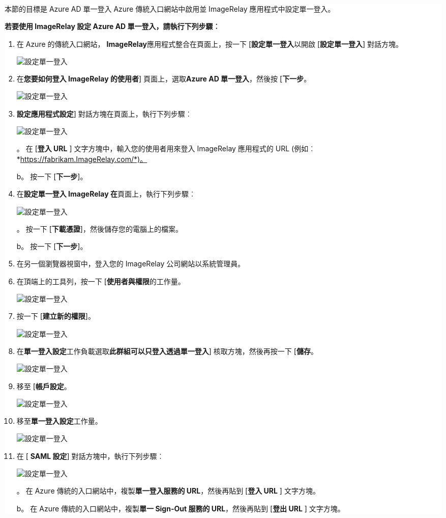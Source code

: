 本節的目標是 Azure AD 單一登入 Azure 傳統入口網站中啟用並 ImageRelay 應用程式中設定單一登入。


**若要使用 ImageRelay 設定 Azure AD 單一登入，請執行下列步驟︰**

1. 在 Azure 的傳統入口網站， **ImageRelay**應用程式整合在頁面上，按一下 [**設定單一登入**以開啟 [**設定單一登入**] 對話方塊。

     ![設定單一登入][6] 

2. 在**您要如何登入 ImageRelay 的使用者**] 頁面上，選取**Azure AD 單一登入**，然後按 [**下一步**。

    ![設定單一登入](./media/active-directory-saas-imagerelay-tutorial/tutorial_imagerelay_03.png) 

3. **設定應用程式設定**] 對話方塊在頁面上，執行下列步驟︰

     ![設定單一登入](./media/active-directory-saas-imagerelay-tutorial/tutorial_imagerelay_04.png) 

    。 在 [**登入 URL** ] 文字方塊中，輸入您的使用者用來登入 ImageRelay 應用程式的 URL (例如︰ *https://fabrikam.ImageRelay.com/*)。

    b。 按一下 [**下一步**]。

4. 在**設定單一登入 ImageRelay 在**頁面上，執行下列步驟︰

    ![設定單一登入](./media/active-directory-saas-imagerelay-tutorial/tutorial_imagerelay_05.png) 

    。 按一下 [**下載憑證**]，然後儲存您的電腦上的檔案。

    b。 按一下 [**下一步**]。

5. 在另一個瀏覽器視窗中，登入您的 ImageRelay 公司網站以系統管理員。

1. 在頂端上的工具列，按一下 [**使用者與權限**的工作量。

    ![設定單一登入](./media/active-directory-saas-imagerelay-tutorial/tutorial_imagerelay_06.png) 

1. 按一下 [**建立新的權限**]。

    ![設定單一登入](./media/active-directory-saas-imagerelay-tutorial/tutorial_imagerelay_08.png) 

1. 在**單一登入設定**工作負載選取**此群組可以只登入透過單一登入**] 核取方塊，然後再按一下 [**儲存**。

    ![設定單一登入](./media/active-directory-saas-imagerelay-tutorial/tutorial_imagerelay_09.png) 

1. 移至 [**帳戶設定**。

    ![設定單一登入](./media/active-directory-saas-imagerelay-tutorial/tutorial_imagerelay_10.png) 

1. 移至**單一登入設定**工作量。

    ![設定單一登入](./media/active-directory-saas-imagerelay-tutorial/tutorial_imagerelay_11.png)

1. 在 [ **SAML 設定**] 對話方塊中，執行下列步驟︰

    ![設定單一登入](./media/active-directory-saas-imagerelay-tutorial/tutorial_imagerelay_12.png)

    。 在 Azure 傳統的入口網站中，複製**單一登入服務的 URL**，然後再貼到 [**登入 URL** ] 文字方塊。


    b。 在 Azure 傳統的入口網站中，複製**單一 Sign-Out 服務的 URL**，然後再貼到 [**登出 URL** ] 文字方塊。


[1]: ./media/active-directory-saas-imagerelay-tutorial/tutorial_general_01.png
[2]: ./media/active-directory-saas-imagerelay-tutorial/tutorial_general_02.png
[3]: ./media/active-directory-saas-imagerelay-tutorial/tutorial_general_03.png
[4]: ./media/active-directory-saas-imagerelay-tutorial/tutorial_general_04.png
[6]: ./media/active-directory-saas-imagerelay-tutorial/tutorial_general_05.png
[10]: ./media/active-directory-saas-imagerelay-tutorial/tutorial_general_06.png
[11]: ./media/active-directory-saas-imagerelay-tutorial/tutorial_general_07.png
[20]: ./media/active-directory-saas-imagerelay-tutorial/tutorial_general_100.png
[200]: ./media/active-directory-saas-imagerelay-tutorial/tutorial_general_200.png
[201]: ./media/active-directory-saas-imagerelay-tutorial/tutorial_general_201.png
[203]: ./media/active-directory-saas-imagerelay-tutorial/tutorial_general_203.png
[204]: ./media/active-directory-saas-imagerelay-tutorial/tutorial_general_204.png
[205]: ./media/active-directory-saas-imagerelay-tutorial/tutorial_general_205.png